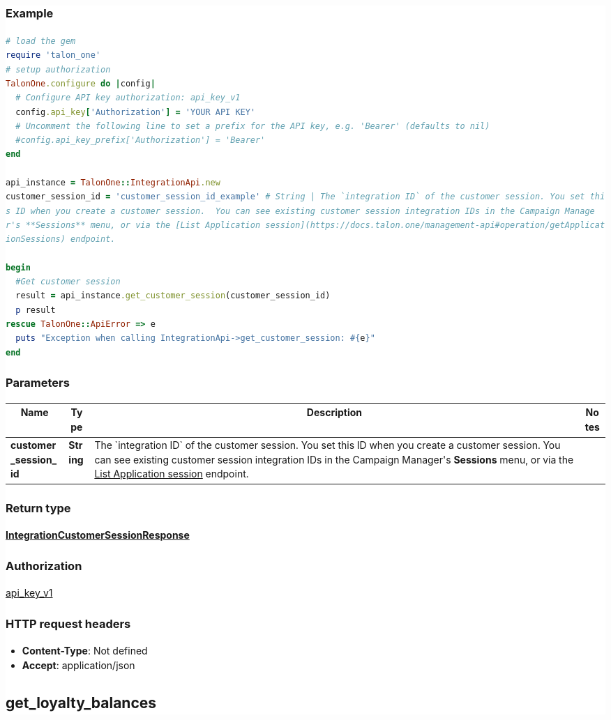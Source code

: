 ### Example

```ruby
# load the gem
require 'talon_one'
# setup authorization
TalonOne.configure do |config|
  # Configure API key authorization: api_key_v1
  config.api_key['Authorization'] = 'YOUR API KEY'
  # Uncomment the following line to set a prefix for the API key, e.g. 'Bearer' (defaults to nil)
  #config.api_key_prefix['Authorization'] = 'Bearer'
end

api_instance = TalonOne::IntegrationApi.new
customer_session_id = 'customer_session_id_example' # String | The `integration ID` of the customer session. You set this ID when you create a customer session.  You can see existing customer session integration IDs in the Campaign Manager's **Sessions** menu, or via the [List Application session](https://docs.talon.one/management-api#operation/getApplicationSessions) endpoint. 

begin
  #Get customer session
  result = api_instance.get_customer_session(customer_session_id)
  p result
rescue TalonOne::ApiError => e
  puts "Exception when calling IntegrationApi->get_customer_session: #{e}"
end
```

### Parameters


Name | Type | Description  | Notes
------------- | ------------- | ------------- | -------------
 **customer_session_id** | **String**| The &#x60;integration ID&#x60; of the customer session. You set this ID when you create a customer session.  You can see existing customer session integration IDs in the Campaign Manager&#39;s **Sessions** menu, or via the [List Application session](https://docs.talon.one/management-api#operation/getApplicationSessions) endpoint.  | 

### Return type

[**IntegrationCustomerSessionResponse**](IntegrationCustomerSessionResponse.md)

### Authorization

[api_key_v1](../README.md#api_key_v1)

### HTTP request headers

- **Content-Type**: Not defined
- **Accept**: application/json


## get_loyalty_balances
